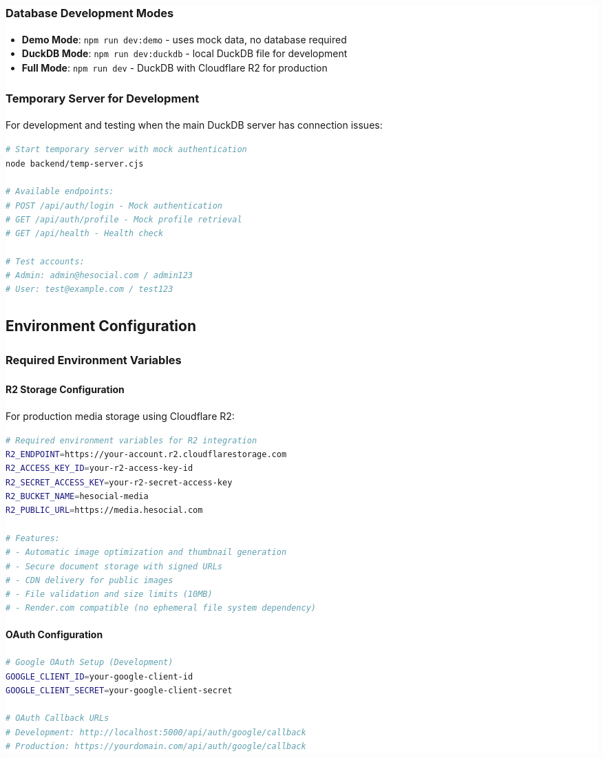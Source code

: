 ### Database Development Modes
- **Demo Mode**: `npm run dev:demo` - uses mock data, no database required
- **DuckDB Mode**: `npm run dev:duckdb` - local DuckDB file for development
- **Full Mode**: `npm run dev` - DuckDB with Cloudflare R2 for production

### Temporary Server for Development
For development and testing when the main DuckDB server has connection issues:
```bash
# Start temporary server with mock authentication
node backend/temp-server.cjs

# Available endpoints:
# POST /api/auth/login - Mock authentication
# GET /api/auth/profile - Mock profile retrieval
# GET /api/health - Health check

# Test accounts:
# Admin: admin@hesocial.com / admin123
# User: test@example.com / test123
```

## Environment Configuration

### Required Environment Variables

#### R2 Storage Configuration
For production media storage using Cloudflare R2:
```bash
# Required environment variables for R2 integration
R2_ENDPOINT=https://your-account.r2.cloudflarestorage.com
R2_ACCESS_KEY_ID=your-r2-access-key-id
R2_SECRET_ACCESS_KEY=your-r2-secret-access-key
R2_BUCKET_NAME=hesocial-media
R2_PUBLIC_URL=https://media.hesocial.com

# Features:
# - Automatic image optimization and thumbnail generation
# - Secure document storage with signed URLs
# - CDN delivery for public images
# - File validation and size limits (10MB)
# - Render.com compatible (no ephemeral file system dependency)
```

#### OAuth Configuration
```bash
# Google OAuth Setup (Development)
GOOGLE_CLIENT_ID=your-google-client-id
GOOGLE_CLIENT_SECRET=your-google-client-secret

# OAuth Callback URLs
# Development: http://localhost:5000/api/auth/google/callback
# Production: https://yourdomain.com/api/auth/google/callback
```
